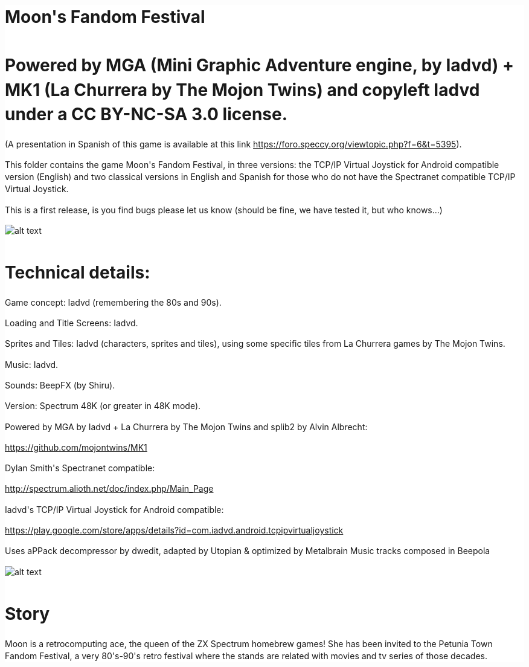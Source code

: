# Moon's Fandom Festival

# Powered by MGA (Mini Graphic Adventure engine, by Iadvd) + MK1 (La Churrera by The Mojon Twins) and copyleft Iadvd under a CC BY-NC-SA 3.0 license.

(A presentation in Spanish of this game is available at this link https://foro.speccy.org/viewtopic.php?f=6&t=5395).

This folder contains the game Moon's Fandom Festival, in three versions: the TCP/IP Virtual Joystick for Android compatible version (English) and two classical versions in English and Spanish for those who do not have the Spectranet compatible TCP/IP Virtual Joystick.

This is a first release, is you find bugs please let us know (should be fine, we have tested it, but who knows...)

![alt text](https://github.com/Iadvd/RetrocomputingZXSpectrum/blob/master/GameExamples/MoonsFandomFestival/MFF1.png)

# Technical details:

Game concept: Iadvd (remembering the 80s and 90s).

Loading and Title Screens: Iadvd.

Sprites and Tiles: Iadvd (characters, sprites and tiles), using some specific tiles from La Churrera games by The Mojon Twins.

Music: Iadvd.

Sounds: BeepFX (by Shiru).

Version: Spectrum 48K (or greater in 48K mode).

Powered by MGA by Iadvd + La Churrera by The Mojon Twins and splib2 by Alvin Albrecht:

https://github.com/mojontwins/MK1

Dylan Smith's Spectranet compatible:

http://spectrum.alioth.net/doc/index.php/Main_Page

Iadvd's TCP/IP Virtual Joystick for Android compatible:

https://play.google.com/store/apps/details?id=com.iadvd.android.tcpipvirtualjoystick

Uses aPPack decompressor by dwedit, adapted by Utopian & optimized by Metalbrain
Music tracks composed in Beepola

![alt text](https://github.com/Iadvd/RetrocomputingZXSpectrum/blob/master/GameExamples/MoonsFandomFestival/MFF2.png)

# Story

Moon is a retrocomputing ace, the queen of the ZX Spectrum homebrew games! She has been invited to the Petunia Town Fandom Festival, a very 80's-90's retro festival where the stands are related with movies and tv series of those decades.
